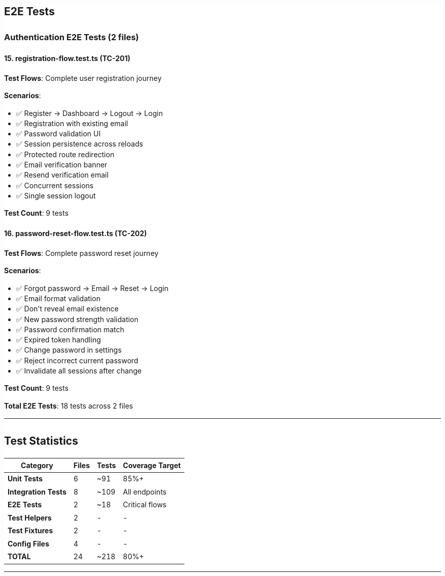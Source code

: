 ## E2E Tests

### Authentication E2E Tests (2 files)

#### 15. registration-flow.test.ts (TC-201)
**Test Flows**: Complete user registration journey

**Scenarios**:
- ✅ Register → Dashboard → Logout → Login
- ✅ Registration with existing email
- ✅ Password validation UI
- ✅ Session persistence across reloads
- ✅ Protected route redirection
- ✅ Email verification banner
- ✅ Resend verification email
- ✅ Concurrent sessions
- ✅ Single session logout

**Test Count**: 9 tests

#### 16. password-reset-flow.test.ts (TC-202)
**Test Flows**: Complete password reset journey

**Scenarios**:
- ✅ Forgot password → Email → Reset → Login
- ✅ Email format validation
- ✅ Don't reveal email existence
- ✅ New password strength validation
- ✅ Password confirmation match
- ✅ Expired token handling
- ✅ Change password in settings
- ✅ Reject incorrect current password
- ✅ Invalidate all sessions after change

**Test Count**: 9 tests

**Total E2E Tests**: 18 tests across 2 files

---

## Test Statistics

| Category | Files | Tests | Coverage Target |
|----------|-------|-------|----------------|
| **Unit Tests** | 6 | ~91 | 85%+ |
| **Integration Tests** | 8 | ~109 | All endpoints |
| **E2E Tests** | 2 | ~18 | Critical flows |
| **Test Helpers** | 2 | - | - |
| **Test Fixtures** | 2 | - | - |
| **Config Files** | 4 | - | - |
| **TOTAL** | 24 | ~218 | 80%+ |

---